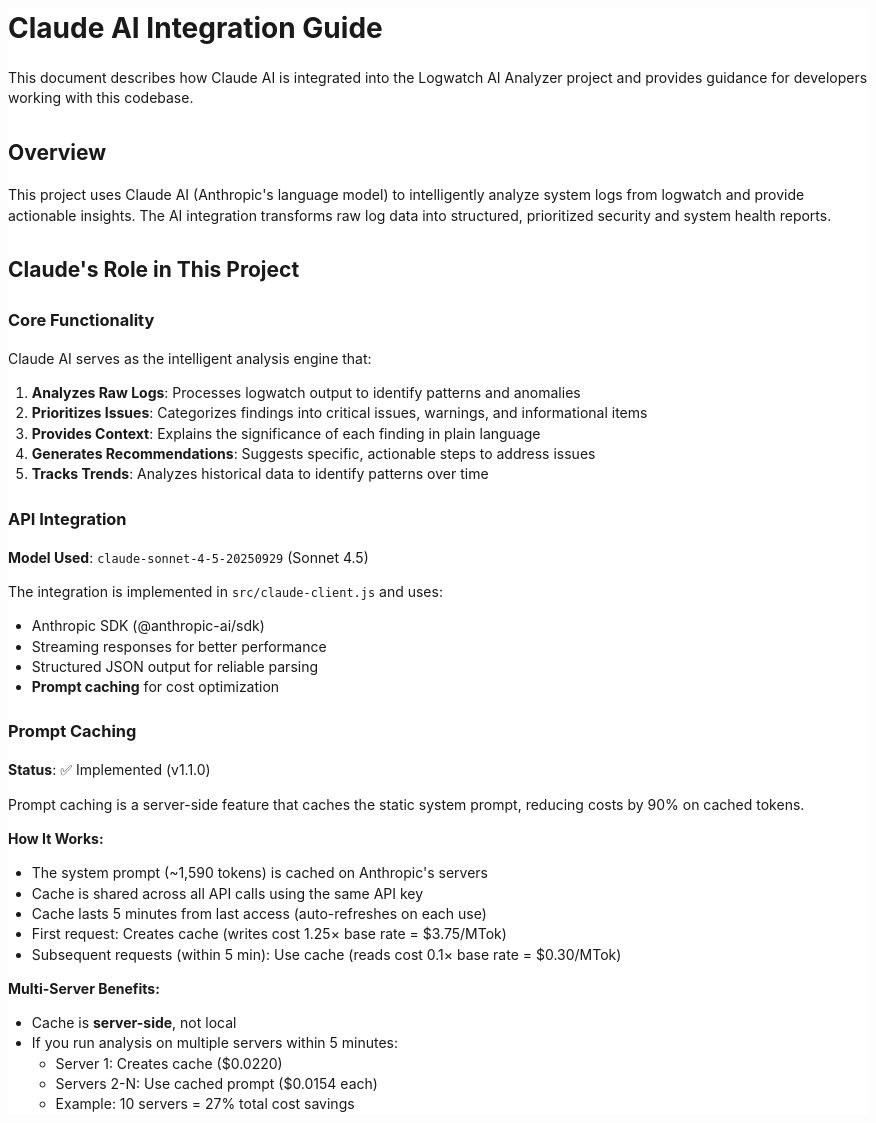 
# Claude AI Integration Guide

This document describes how Claude AI is integrated into the Logwatch AI Analyzer project and provides guidance for developers working with this codebase.

## Overview

This project uses Claude AI (Anthropic's language model) to intelligently analyze system logs from logwatch and provide actionable insights. The AI integration transforms raw log data into structured, prioritized security and system health reports.

## Claude's Role in This Project

### Core Functionality

Claude AI serves as the intelligent analysis engine that:

1. **Analyzes Raw Logs**: Processes logwatch output to identify patterns and anomalies
2. **Prioritizes Issues**: Categorizes findings into critical issues, warnings, and informational items
3. **Provides Context**: Explains the significance of each finding in plain language
4. **Generates Recommendations**: Suggests specific, actionable steps to address issues
5. **Tracks Trends**: Analyzes historical data to identify patterns over time

### API Integration

**Model Used**: `claude-sonnet-4-5-20250929` (Sonnet 4.5)

The integration is implemented in `src/claude-client.js` and uses:
- Anthropic SDK (@anthropic-ai/sdk)
- Streaming responses for better performance
- Structured JSON output for reliable parsing
- **Prompt caching** for cost optimization

### Prompt Caching

**Status**: ✅ Implemented (v1.1.0)

Prompt caching is a server-side feature that caches the static system prompt, reducing costs by 90% on cached tokens.

**How It Works:**
- The system prompt (~1,590 tokens) is cached on Anthropic's servers
- Cache is shared across all API calls using the same API key
- Cache lasts 5 minutes from last access (auto-refreshes on each use)
- First request: Creates cache (writes cost 1.25× base rate = $3.75/MTok)
- Subsequent requests (within 5 min): Use cache (reads cost 0.1× base rate = $0.30/MTok)

**Multi-Server Benefits:**
- Cache is **server-side**, not local
- If you run analysis on multiple servers within 5 minutes:
  - Server 1: Creates cache ($0.0220)
  - Servers 2-N: Use cached prompt ($0.0154 each)
  - Example: 10 servers = 27% total cost savings
